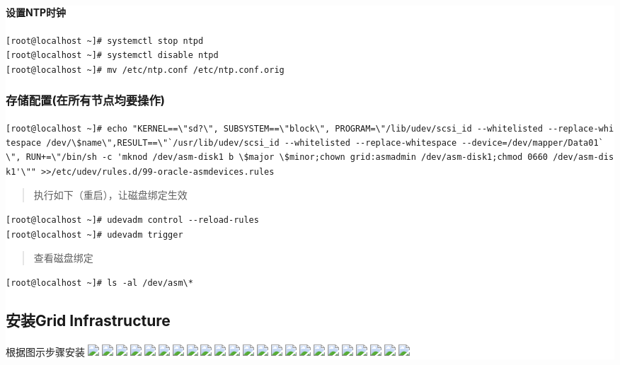 #### 设置NTP时钟
```
[root@localhost ~]# systemctl stop ntpd
[root@localhost ~]# systemctl disable ntpd
[root@localhost ~]# mv /etc/ntp.conf /etc/ntp.conf.orig
```
### 存储配置(在所有节点均要操作)
```
[root@localhost ~]# echo "KERNEL==\"sd?\", SUBSYSTEM==\"block\", PROGRAM=\"/lib/udev/scsi_id --whitelisted --replace-whitespace /dev/\$name\",RESULT==\"`/usr/lib/udev/scsi_id --whitelisted --replace-whitespace --device=/dev/mapper/Data01`\", RUN+=\"/bin/sh -c 'mknod /dev/asm-disk1 b \$major \$minor;chown grid:asmadmin /dev/asm-disk1;chmod 0660 /dev/asm-disk1'\"" >>/etc/udev/rules.d/99-oracle-asmdevices.rules
```
>执行如下（重启），让磁盘绑定生效
```
[root@localhost ~]# udevadm control --reload-rules
[root@localhost ~]# udevadm trigger
```
> 查看磁盘绑定
```
[root@localhost ~]# ls -al /dev/asm\*
```
## 安装Grid Infrastructure
根据图示步骤安装
![](https://raw.githubusercontent.com/zixujing/book1.github.io/master/image/ora_rac/18306532ebcaf56b496608d996455d55.png)
![](https://raw.githubusercontent.com/zixujing/book1.github.io/master/image/ora_rac/c08970072aa686f091d91530f752a29b.png)
![](https://raw.githubusercontent.com/zixujing/book1.github.io/master/image/ora_rac/6cc8ace9845bfe4a1ea20d4794392ba0.png)
![](https://raw.githubusercontent.com/zixujing/book1.github.io/master/image/ora_rac/cfc52fc756e97d45bc6fcde283e8f174.png)
![](https://raw.githubusercontent.com/zixujing/book1.github.io/master/image/ora_rac/67999ce6a98e779832ff05cadbd6ecd4.png)
![](https://raw.githubusercontent.com/zixujing/book1.github.io/master/image/ora_rac/9260bb676028aac8e84c56bd14194535.png)
![](https://raw.githubusercontent.com/zixujing/book1.github.io/master/image/ora_rac/0ef825cafb9ad1f1ac7d60e92328fba8.png)
![](https://raw.githubusercontent.com/zixujing/book1.github.io/master/image/ora_rac/c7e320dcd5314f1bca712f3b1943703c.png)
![](https://raw.githubusercontent.com/zixujing/book1.github.io/master/image/ora_rac/43b606760374161e5bba7d82460d2e6f.png)
![](https://raw.githubusercontent.com/zixujing/book1.github.io/master/image/ora_rac/f63631f8f981ac63e62cbbb427fc1ecb.png)
![](https://raw.githubusercontent.com/zixujing/book1.github.io/master/image/ora_rac/c54cfbc038777d2af0de3c1cff544005.png)
![](https://raw.githubusercontent.com/zixujing/book1.github.io/master/image/ora_rac/1552623de48bb70dbf31e2c3e05636c3.png)
![](https://raw.githubusercontent.com/zixujing/book1.github.io/master/image/ora_rac/3eba50867863d1922d8d40916299230c.png)
![](https://raw.githubusercontent.com/zixujing/book1.github.io/master/image/ora_rac/ffdbab777d8fbfcd09c30fa0039687d5.png)
![](https://raw.githubusercontent.com/zixujing/book1.github.io/master/image/ora_rac/15097b2b5446318ffd31198ba423c129.png)
![](https://raw.githubusercontent.com/zixujing/book1.github.io/master/image/ora_rac/5a05b8cdad5a1a059516af2aedae2a0c.png)
![](https://raw.githubusercontent.com/zixujing/book1.github.io/master/image/ora_rac/1fca619471abf215217798165c2087ae.png)
![](https://raw.githubusercontent.com/zixujing/book1.github.io/master/image/ora_rac/44581c5310e13733a9e281fa2392c972.png)
![](https://raw.githubusercontent.com/zixujing/book1.github.io/master/image/ora_rac/66d20393352a3cd260ca3511f6d7eb77.png)
![](https://raw.githubusercontent.com/zixujing/book1.github.io/master/image/ora_rac/0f6b6993b03c3271d18cad23e9545aed.png)
![](https://raw.githubusercontent.com/zixujing/book1.github.io/master/image/ora_rac/39bbc205ab43536f9bdf540d026f1f8c.png)
![](https://raw.githubusercontent.com/zixujing/book1.github.io/master/image/ora_rac/ed922ef6cebd27498de58394025eb84a.png)
![](https://raw.githubusercontent.com/zixujing/book1.github.io/master/image/ora_rac/c437d687240a3b118760e2afcdf72f83.png)
